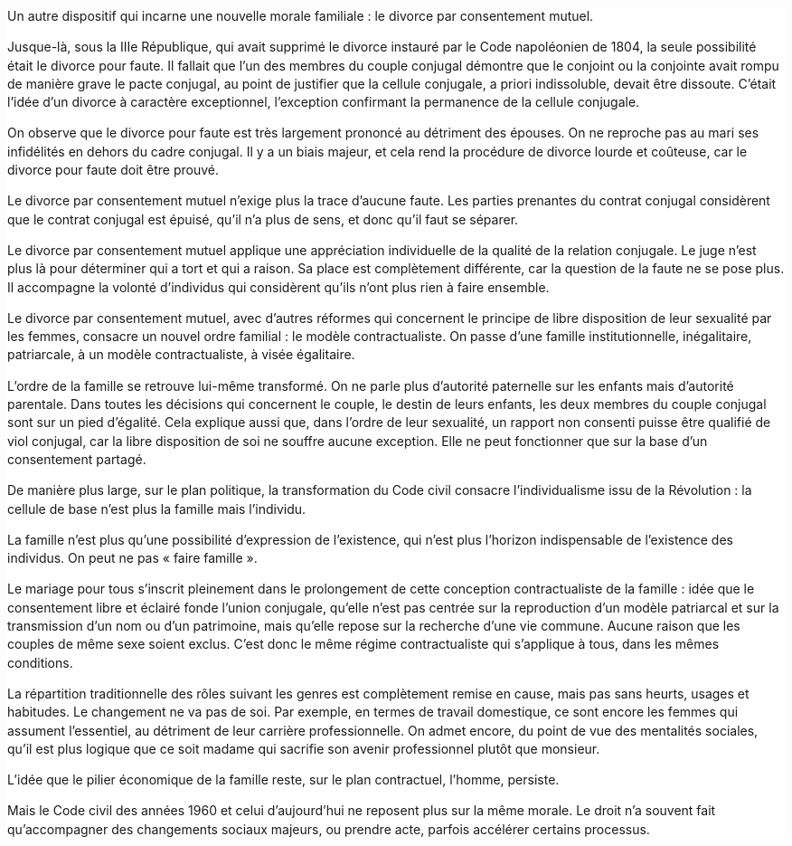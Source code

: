 Un autre dispositif qui incarne une nouvelle morale familiale : le divorce par consentement mutuel.

Jusque-là, sous la IIIe République, qui avait supprimé le divorce instauré par le Code napoléonien de 1804, la seule possibilité était le divorce pour faute. Il fallait que l’un des membres du couple conjugal démontre que le conjoint ou la conjointe avait rompu de manière grave le pacte conjugal, au point de justifier que la cellule conjugale, a priori indissoluble, devait être dissoute. C’était l’idée d’un divorce à caractère exceptionnel, l’exception confirmant la permanence de la cellule conjugale.

On observe que le divorce pour faute est très largement prononcé au détriment des épouses. On ne reproche pas au mari ses infidélités en dehors du cadre conjugal. Il y a un biais majeur, et cela rend la procédure de divorce lourde et coûteuse, car le divorce pour faute doit être prouvé.

Le divorce par consentement mutuel n’exige plus la trace d’aucune faute. Les parties prenantes du contrat conjugal considèrent que le contrat conjugal est épuisé, qu’il n’a plus de sens, et donc qu’il faut se séparer.

Le divorce par consentement mutuel applique une appréciation individuelle de la qualité de la relation conjugale. Le juge n’est plus là pour déterminer qui a tort et qui a raison. Sa place est complètement différente, car la question de la faute ne se pose plus. Il accompagne la volonté d’individus qui considèrent qu’ils n’ont plus rien à faire ensemble.

Le divorce par consentement mutuel, avec d’autres réformes qui concernent le principe de libre disposition de leur sexualité par les femmes, consacre un nouvel ordre familial : le modèle contractualiste. On passe d’une famille institutionnelle, inégalitaire, patriarcale, à un modèle contractualiste, à visée égalitaire.

L’ordre de la famille se retrouve lui-même transformé. On ne parle plus d’autorité paternelle sur les enfants mais d’autorité parentale. Dans toutes les décisions qui concernent le couple, le destin de leurs enfants, les deux membres du couple conjugal sont sur un pied d’égalité. Cela explique aussi que, dans l’ordre de leur sexualité, un rapport non consenti puisse être qualifié de viol conjugal, car la libre disposition de soi ne souffre aucune exception. Elle ne peut fonctionner que sur la base d’un consentement partagé.

De manière plus large, sur le plan politique, la transformation du Code civil consacre l’individualisme issu de la Révolution : la cellule de base n’est plus la famille mais l’individu.

La famille n’est plus qu’une possibilité d’expression de l’existence, qui n’est plus l’horizon indispensable de l’existence des individus. On peut ne pas « faire famille ».

Le mariage pour tous s’inscrit pleinement dans le prolongement de cette conception contractualiste de la famille : idée que le consentement libre et éclairé fonde l’union conjugale, qu’elle n’est pas centrée sur la reproduction d’un modèle patriarcal et sur la transmission d’un nom ou d’un patrimoine, mais qu’elle repose sur la recherche d’une vie commune. Aucune raison que les couples de même sexe soient exclus. C’est donc le même régime contractualiste qui s’applique à tous, dans les mêmes conditions.

La répartition traditionnelle des rôles suivant les genres est complètement remise en cause, mais pas sans heurts, usages et habitudes. Le changement ne va pas de soi. Par exemple, en termes de travail domestique, ce sont encore les femmes qui assument l’essentiel, au détriment de leur carrière professionnelle. On admet encore, du point de vue des mentalités sociales, qu’il est plus logique que ce soit madame qui sacrifie son avenir professionnel plutôt que monsieur.

L’idée que le pilier économique de la famille reste, sur le plan contractuel, l’homme, persiste.

Mais le Code civil des années 1960 et celui d’aujourd’hui ne reposent plus sur la même morale. Le droit n’a souvent fait qu’accompagner des changements sociaux majeurs, ou prendre acte, parfois accélérer certains processus.
